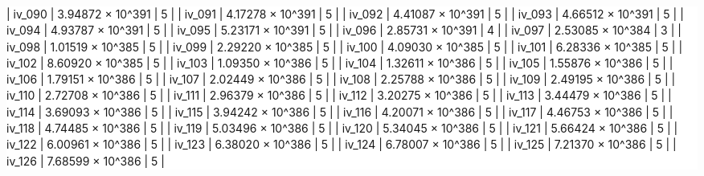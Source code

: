 | iv_090 | 3.94872 × 10^391 | 5 |
| iv_091 | 4.17278 × 10^391 | 5 |
| iv_092 | 4.41087 × 10^391 | 5 |
| iv_093 | 4.66512 × 10^391 | 5 |
| iv_094 | 4.93787 × 10^391 | 5 |
| iv_095 | 5.23171 × 10^391 | 5 |
| iv_096 | 2.85731 × 10^391 | 4 |
| iv_097 | 2.53085 × 10^384 | 3 |
| iv_098 | 1.01519 × 10^385 | 5 |
| iv_099 | 2.29220 × 10^385 | 5 |
| iv_100 | 4.09030 × 10^385 | 5 |
| iv_101 | 6.28336 × 10^385 | 5 |
| iv_102 | 8.60920 × 10^385 | 5 |
| iv_103 | 1.09350 × 10^386 | 5 |
| iv_104 | 1.32611 × 10^386 | 5 |
| iv_105 | 1.55876 × 10^386 | 5 |
| iv_106 | 1.79151 × 10^386 | 5 |
| iv_107 | 2.02449 × 10^386 | 5 |
| iv_108 | 2.25788 × 10^386 | 5 |
| iv_109 | 2.49195 × 10^386 | 5 |
| iv_110 | 2.72708 × 10^386 | 5 |
| iv_111 | 2.96379 × 10^386 | 5 |
| iv_112 | 3.20275 × 10^386 | 5 |
| iv_113 | 3.44479 × 10^386 | 5 |
| iv_114 | 3.69093 × 10^386 | 5 |
| iv_115 | 3.94242 × 10^386 | 5 |
| iv_116 | 4.20071 × 10^386 | 5 |
| iv_117 | 4.46753 × 10^386 | 5 |
| iv_118 | 4.74485 × 10^386 | 5 |
| iv_119 | 5.03496 × 10^386 | 5 |
| iv_120 | 5.34045 × 10^386 | 5 |
| iv_121 | 5.66424 × 10^386 | 5 |
| iv_122 | 6.00961 × 10^386 | 5 |
| iv_123 | 6.38020 × 10^386 | 5 |
| iv_124 | 6.78007 × 10^386 | 5 |
| iv_125 | 7.21370 × 10^386 | 5 |
| iv_126 | 7.68599 × 10^386 | 5 |